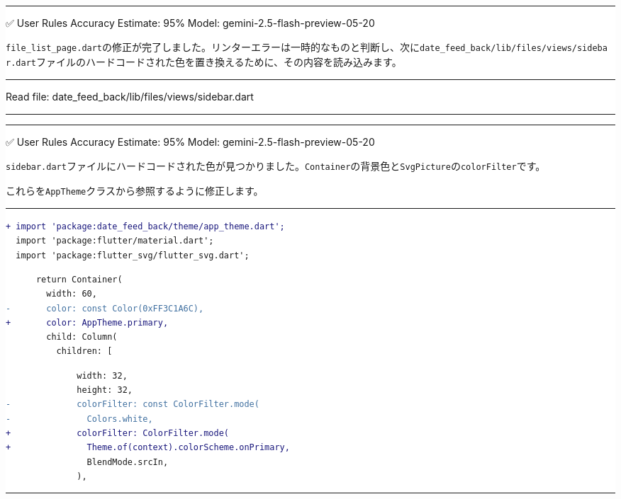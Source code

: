 


---

✅ User Rules
Accuracy Estimate: 95%
Model: gemini-2.5-flash-preview-05-20

`file_list_page.dart`の修正が完了しました。リンターエラーは一時的なものと判断し、次に`date_feed_back/lib/files/views/sidebar.dart`ファイルのハードコードされた色を置き換えるために、その内容を読み込みます。



---

Read file: date_feed_back/lib/files/views/sidebar.dart

---



---

✅ User Rules
Accuracy Estimate: 95%
Model: gemini-2.5-flash-preview-05-20

`sidebar.dart`ファイルにハードコードされた色が見つかりました。`Container`の背景色と`SvgPicture`の`colorFilter`です。

これらを`AppTheme`クラスから参照するように修正します。



---

```diff
+ import 'package:date_feed_back/theme/app_theme.dart';
  import 'package:flutter/material.dart';
  import 'package:flutter_svg/flutter_svg.dart';
```

```diff
      return Container(
        width: 60,
-       color: const Color(0xFF3C1A6C),
+       color: AppTheme.primary,
        child: Column(
          children: [
```

```diff
              width: 32,
              height: 32,
-             colorFilter: const ColorFilter.mode(
-               Colors.white,
+             colorFilter: ColorFilter.mode(
+               Theme.of(context).colorScheme.onPrimary,
                BlendMode.srcIn,
              ),
```

---